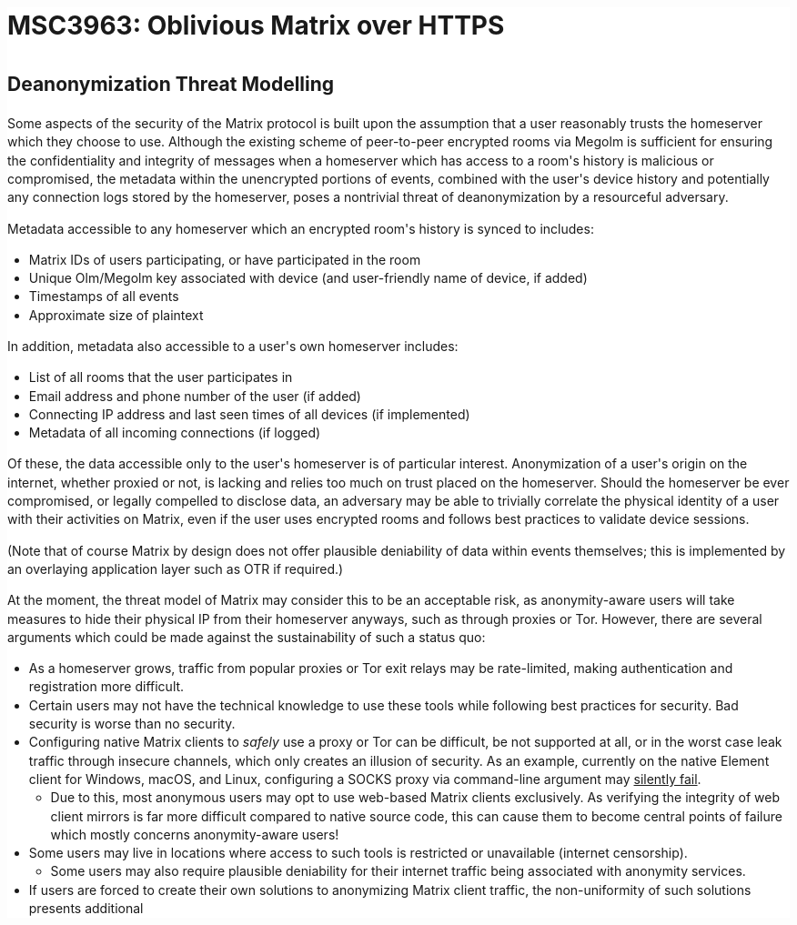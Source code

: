 # MSC3963: Oblivious Matrix over HTTPS

## Deanonymization Threat Modelling

Some aspects of the security of the Matrix protocol is built upon the assumption
that a user reasonably trusts the homeserver which they choose to use. Although
the existing scheme of peer-to-peer encrypted rooms via Megolm is sufficient for
ensuring the confidentiality and integrity of messages when a homeserver which
has access to a room's history is malicious or compromised, the metadata within
the unencrypted portions of events, combined with the user's device history and
potentially any connection logs stored by the homeserver, poses a nontrivial
threat of deanonymization by a resourceful adversary.

Metadata accessible to any homeserver which an encrypted room's history is
synced to includes:
 * Matrix IDs of users participating, or have participated in the room
 * Unique Olm/Megolm key associated with device (and user-friendly name of
   device, if added)
 * Timestamps of all events
 * Approximate size of plaintext

In addition, metadata also accessible to a user's own homeserver includes:
 * List of all rooms that the user participates in
 * Email address and phone number of the user (if added)
 * Connecting IP address and last seen times of all devices (if implemented)
 * Metadata of all incoming connections (if logged)

Of these, the data accessible only to the user's homeserver is of particular
interest. Anonymization of a user's origin on the internet, whether proxied or
not, is lacking and relies too much on trust placed on the homeserver. Should
the homeserver be ever compromised, or legally compelled to disclose data,
an adversary may be able to trivially correlate the physical identity of a user
with their activities on Matrix, even if the user uses encrypted rooms and
follows best practices to validate device sessions.

(Note that of course Matrix by design does not offer plausible deniability of
data within events themselves; this is implemented by an overlaying application
layer such as OTR if required.)

At the moment, the threat model of Matrix may consider this to be an acceptable
risk, as anonymity-aware users will take measures to hide their physical IP from
their homeserver anyways, such as through proxies or Tor. However, there are
several arguments which could be made against the sustainability of such a
status quo:
 * As a homeserver grows, traffic from popular proxies or Tor exit relays may be
   rate-limited, making authentication and registration more difficult.
 * Certain users may not have the technical knowledge to use these tools while
   following best practices for security. Bad security is worse than no security.
 * Configuring native Matrix clients to *safely* use a proxy or Tor can be
   difficult, be not supported at all, or in the worst case leak traffic through
   insecure channels, which only creates an illusion of security. As an example,
   currently on the native Element client for Windows, macOS, and Linux,
   configuring a SOCKS proxy via command-line argument may [silently fail](https://github.com/vector-im/element-web/issues/3320).
   * Due to this, most anonymous users may opt to use web-based Matrix clients
     exclusively. As verifying the integrity of web client mirrors is far more
     difficult compared to native source code, this can cause them to become
     central points of failure which mostly concerns anonymity-aware users!
 * Some users may live in locations where access to such tools is restricted or
   unavailable (internet censorship).
   * Some users may also require plausible deniability for their internet
     traffic being associated with anonymity services.
 * If users are forced to create their own solutions to anonymizing Matrix
   client traffic, the non-uniformity of such solutions presents additional